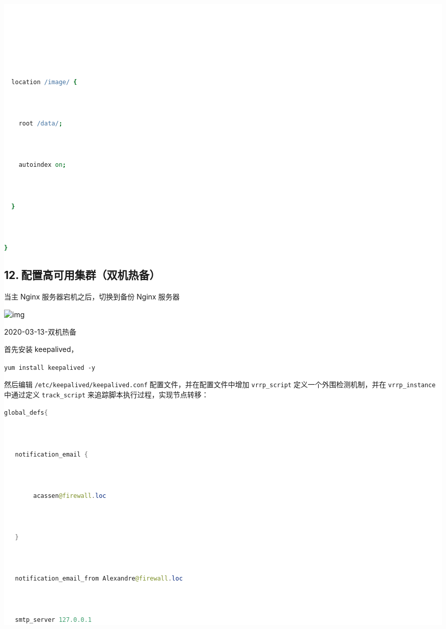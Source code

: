 ```coffeescript



  



  location /image/ {



  	root /data/;



    autoindex on;



  }



}
```

## 12. 配置高可用集群（双机热备）

当主 Nginx 服务器宕机之后，切换到备份 Nginx 服务器

![img](https://imgconvert.csdnimg.cn/aHR0cHM6Ly9tbWJpei5xcGljLmNuL21tYml6X3BuZy9YUDRkUkloWnFxWDczNGpGMEdraWJjUXdDSmgyOTBTbGV2TmlhZjVWcTFGUWMzTU01OXl4NGR4Q3E5d1RjNENJWE55dVJHNVIwbk9kV1c5czNUaWNsVmRzQS82NDA?x-oss-process=image/format,png)

2020-03-13-双机热备

首先安装 keepalived，

```undefined
yum install keepalived -y
```

然后编辑 `/etc/keepalived/keepalived.conf` 配置文件，并在配置文件中增加 `vrrp_script` 定义一个外围检测机制，并在 `vrrp_instance` 中通过定义 `track_script` 来追踪脚本执行过程，实现节点转移：

```java
global_defs{



   notification_email {



        acassen@firewall.loc



   }



   notification_email_from Alexandre@firewall.loc



   smtp_server 127.0.0.1
```